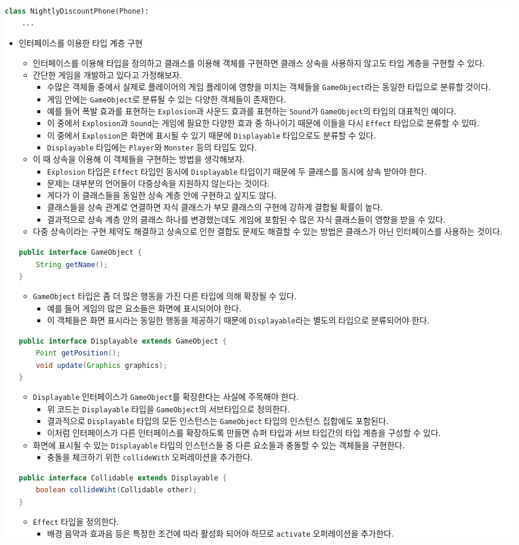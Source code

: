   ```python
  class NightlyDiscountPhone(Phone):
      ...
  ```



- 인터페이스를 이용한 타입 계층 구현

  - 인터페이스를 이용해 타입을 정의하고 클래스를 이용해 객체를 구현하면 클래스 상속을 사용하지 않고도 타입 계층을 구현할 수 있다.
  - 간단한 게임을 개발하고 있다고 가정해보자.
    - 수많은 객체들 중에서 실제로 플레이어의 게임 플레이에 영향을 미치는 객체들을 `GameObject`라는 동일한 타입으로 분류할 것이다.
    - 게임 안에는 `GameObject`로 분류될 수 있는 다양한 객체들이 존재한다.
    - 예를 들어 폭발 효과를 표현하는 `Explosion`과 사운드 효과를 표현하는 `Sound`가 `GameObject`의 타입의 대표적인 예이다.
    - 이 중에서 `Explosion`과 `Sound`는 게임에 필요한 다양한 효과 중 하나이기 때문에 이들을 다시 `Effect` 타입으로 분류할 수 있따.
    - 이 중에서 `Explosion`은 화면에 표시될 수 있기 때문에 `Displayable` 타입으로도 분류할 수 있다.
    - `Displayable` 타입에는 `Player`와 `Monster` 등의 타입도 있다.
  - 이 때 상속을 이용해 이 객체들을 구현하는 방법을 생각해보자.
    - `Explosion` 타입은 `Effect` 타입인 동시에 `Displayable` 타입이기 때문에 두 클래스를 동시에 상속 받아야 한다.
    - 문제는 대부분의 언어들이 다중상속을 지원하지 않는다는 것이다.
    - 게다가 이 클래스들을 동일한 상속 계층 안에 구현하고 싶지도 않다.
    - 클래스들을 상속 관계로 연결하면 자식 클래스가 부모 클래스의 구현에 강하게 결합될 확률이 높다.
    - 결과적으로 상속 계층 안의 클래스 하나를 변경했는데도 게임에 포함된 수 많은 자식 클래스들이 영향을 받을 수 있다.
  - 다중 상속이라는 구현 제약도 해결하고 상속으로 인한 결합도 문제도 해결할 수 있는 방법은 클래스가 아닌 인터페이스를 사용하는 것이다.

  ```java
  public interface GameObject {
      String getName();
  }
  ```

  - `GameObject` 타입은 좀 더 많은 행동을 가진 다른 타입에 의해 확장될 수 있다.
    - 예를 들어 게임의 많은 요소들은 화면에 표시되어야 한다.
    - 이 객체들은 화면 표시라는 동일한 행동을 제공하기 때문에 `Displayable`라는 별도의 타입으로 분류되어야 한다.

  ```java
  public interface Displayable extends GameObject {
      Point getPosition();
      void update(Graphics graphics);
  }
  ```

  - `Displayable` 인터페이스가 `GameObject`를 확장한다는 사실에 주목해야 한다.
    - 위 코드는 `Displayable` 타입을 `GameObject`의 서브타입으로 정의한다.
    - 결과적으로 `Displayable` 타입의 모든 인스턴스는 `GameObject` 타입의 인스턴스 집합에도 포함된다.
    - 이처럼 인터페이스가 다른 인터페이스를 확장하도록 만들면 슈퍼 타입과 서브 타입간의 타입 계층을 구성할 수 있다.
  - 화면에 표시될 수 있는 `Displayable` 타입의 인스턴스들 중 다른 요소들과 충돌할 수 있는 객체들을 구현한다.
    - 충돌을 체크하기 위한 `collideWith` 오퍼레이션을 추가한다.

  ```java
  public interface Collidable extends Displayable {
      boolean collideWiht(Collidable other);
  }
  ```

  - `Effect` 타입을 정의한다.
    - 배경 음악과 효과음 등은 특정한 조건에 따라 활성화 되어야 하므로 `activate` 오퍼레이션을 추가한다.
